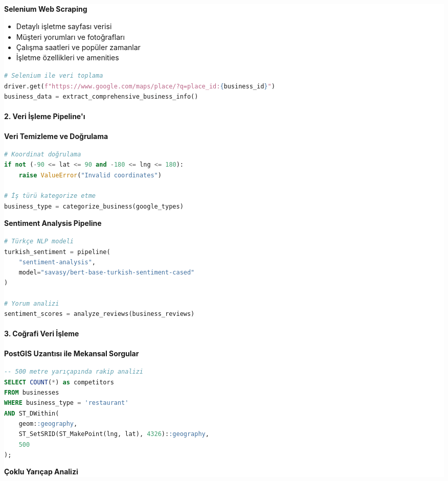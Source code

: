 **Selenium Web Scraping**

- Detaylı işletme sayfası verisi
- Müşteri yorumları ve fotoğrafları
- Çalışma saatleri ve popüler zamanlar
- İşletme özellikleri ve amenities

```python
# Selenium ile veri toplama
driver.get(f"https://www.google.com/maps/place/?q=place_id:{business_id}")
business_data = extract_comprehensive_business_info()
```

#### 2. Veri İşleme Pipeline'ı

**Veri Temizleme ve Doğrulama**

```python
# Koordinat doğrulama
if not (-90 <= lat <= 90 and -180 <= lng <= 180):
    raise ValueError("Invalid coordinates")

# İş türü kategorize etme
business_type = categorize_business(google_types)
```

**Sentiment Analysis Pipeline**

```python
# Türkçe NLP modeli
turkish_sentiment = pipeline(
    "sentiment-analysis",
    model="savasy/bert-base-turkish-sentiment-cased"
)

# Yorum analizi
sentiment_scores = analyze_reviews(business_reviews)
```

#### 3. Coğrafi Veri İşleme

**PostGIS Uzantısı ile Mekansal Sorgular**

```sql
-- 500 metre yarıçapında rakip analizi
SELECT COUNT(*) as competitors
FROM businesses
WHERE business_type = 'restaurant'
AND ST_DWithin(
    geom::geography,
    ST_SetSRID(ST_MakePoint(lng, lat), 4326)::geography,
    500
);
```

**Çoklu Yarıçap Analizi**
